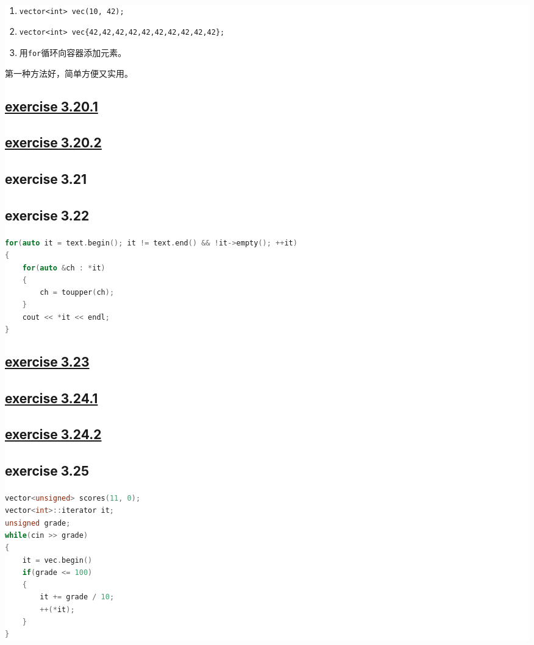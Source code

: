 1. `vector<int> vec(10, 42);`

2. `vector<int> vec{42,42,42,42,42,42,42,42,42,42};`

3. 用`for`循环向容器添加元素。

第一种方法好，简单方便又实用。

## [exercise 3.20.1](./3_20_1.cc)

## [exercise 3.20.2](./3_20_2.cc)

## exercise 3.21

## exercise 3.22

``` c++
for(auto it = text.begin(); it != text.end() && !it->empty(); ++it)
{
    for(auto &ch : *it)
    {
        ch = toupper(ch);
    }
    cout << *it << endl;
}
```

## [exercise 3.23](./3_23.cc)

## [exercise 3.24.1](./3_24_1.cc)

## [exercise 3.24.2](./3_24_2.cc)

## exercise 3.25

``` c++
vector<unsigned> scores(11, 0);
vector<int>::iterator it;
unsigned grade;
while(cin >> grade)
{
    it = vec.begin()
    if(grade <= 100)
    {
        it += grade / 10;
        ++(*it);
    }
}
```
